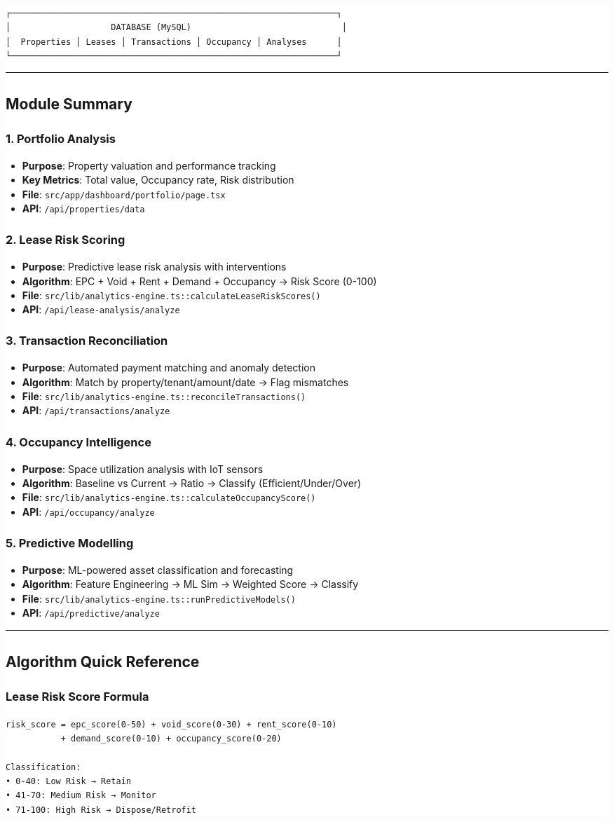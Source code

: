 ```
┌─────────────────────────────────────────────────────────────────┐
│                    DATABASE (MySQL)                              │
│  Properties │ Leases │ Transactions │ Occupancy │ Analyses      │
└─────────────────────────────────────────────────────────────────┘
```

---

## Module Summary

### 1. Portfolio Analysis
- **Purpose**: Property valuation and performance tracking
- **Key Metrics**: Total value, Occupancy rate, Risk distribution
- **File**: `src/app/dashboard/portfolio/page.tsx`
- **API**: `/api/properties/data`

### 2. Lease Risk Scoring
- **Purpose**: Predictive lease risk analysis with interventions
- **Algorithm**: EPC + Void + Rent + Demand + Occupancy → Risk Score (0-100)
- **File**: `src/lib/analytics-engine.ts::calculateLeaseRiskScores()`
- **API**: `/api/lease-analysis/analyze`

### 3. Transaction Reconciliation
- **Purpose**: Automated payment matching and anomaly detection
- **Algorithm**: Match by property/tenant/amount/date → Flag mismatches
- **File**: `src/lib/analytics-engine.ts::reconcileTransactions()`
- **API**: `/api/transactions/analyze`

### 4. Occupancy Intelligence
- **Purpose**: Space utilization analysis with IoT sensors
- **Algorithm**: Baseline vs Current → Ratio → Classify (Efficient/Under/Over)
- **File**: `src/lib/analytics-engine.ts::calculateOccupancyScore()`
- **API**: `/api/occupancy/analyze`

### 5. Predictive Modelling
- **Purpose**: ML-powered asset classification and forecasting
- **Algorithm**: Feature Engineering → ML Sim → Weighted Score → Classify
- **File**: `src/lib/analytics-engine.ts::runPredictiveModels()`
- **API**: `/api/predictive/analyze`

---

## Algorithm Quick Reference

### Lease Risk Score Formula
```
risk_score = epc_score(0-50) + void_score(0-30) + rent_score(0-10) 
           + demand_score(0-10) + occupancy_score(0-20)

Classification:
• 0-40: Low Risk → Retain
• 41-70: Medium Risk → Monitor
• 71-100: High Risk → Dispose/Retrofit
```
